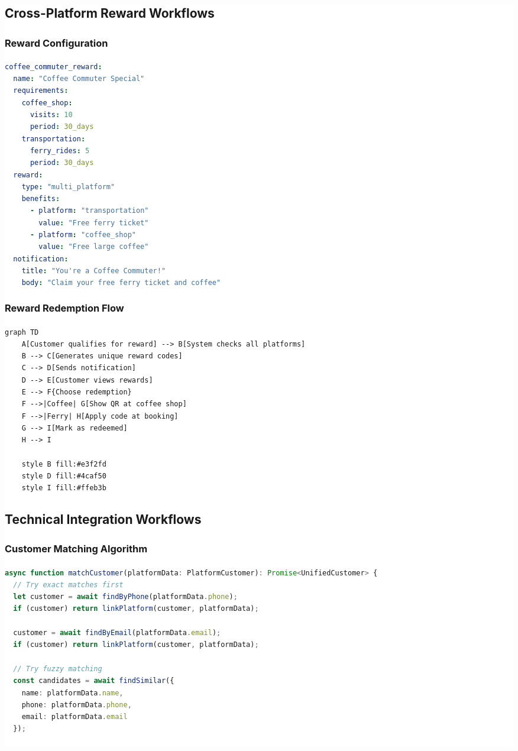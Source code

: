## Cross-Platform Reward Workflows

### Reward Configuration
```yaml
coffee_commuter_reward:
  name: "Coffee Commuter Special"
  requirements:
    coffee_shop:
      visits: 10
      period: 30_days
    transportation:
      ferry_rides: 5
      period: 30_days
  reward:
    type: "multi_platform"
    benefits:
      - platform: "transportation"
        value: "Free ferry ticket"
      - platform: "coffee_shop"
        value: "Free large coffee"
  notification:
    title: "You're a Coffee Commuter!"
    body: "Claim your free ferry ticket and coffee"
```

### Reward Redemption Flow
```mermaid
graph TD
    A[Customer qualifies for reward] --> B[System checks all platforms]
    B --> C[Generates unique reward codes]
    C --> D[Sends notification]
    D --> E[Customer views rewards]
    E --> F{Choose redemption}
    F -->|Coffee| G[Show QR at coffee shop]
    F -->|Ferry| H[Apply code at booking]
    G --> I[Mark as redeemed]
    H --> I
    
    style B fill:#e3f2fd
    style D fill:#4caf50
    style I fill:#ffeb3b
```

## Technical Integration Workflows

### Customer Matching Algorithm
```typescript
async function matchCustomer(platformData: PlatformCustomer): Promise<UnifiedCustomer> {
  // Try exact matches first
  let customer = await findByPhone(platformData.phone);
  if (customer) return linkPlatform(customer, platformData);
  
  customer = await findByEmail(platformData.email);
  if (customer) return linkPlatform(customer, platformData);
  
  // Try fuzzy matching
  const candidates = await findSimilar({
    name: platformData.name,
    phone: platformData.phone,
    email: platformData.email
  });
  
```